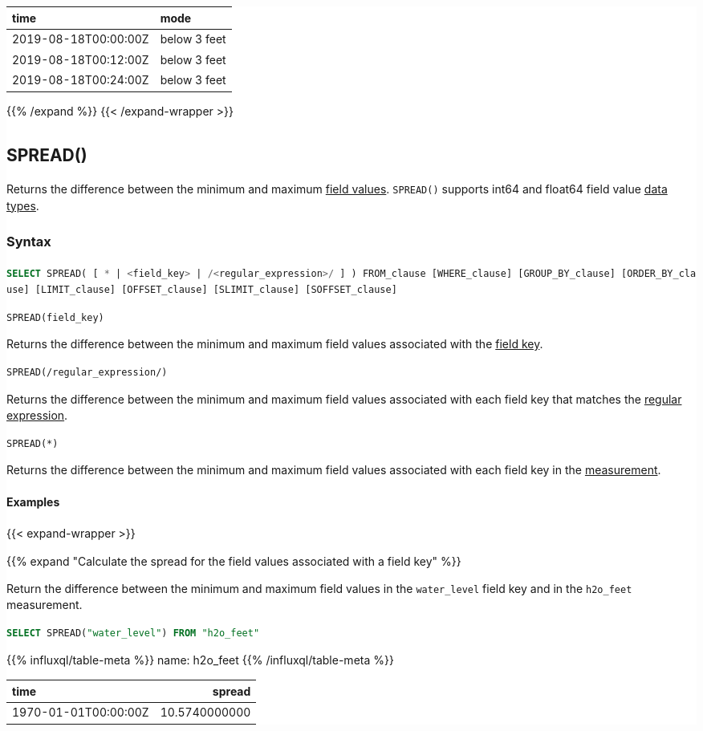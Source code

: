 | time                 | mode         |
| :------------------- | :----------- |
| 2019-08-18T00:00:00Z | below 3 feet |
| 2019-08-18T00:12:00Z | below 3 feet |
| 2019-08-18T00:24:00Z | below 3 feet |

{{% /expand %}}
{{< /expand-wrapper >}}

## SPREAD()

Returns the difference between the minimum and maximum [field values](/influxdb/v2.6/reference/glossary/#field-value). `SPREAD()` supports int64 and float64 field value [data types](/influxdb/v2.6/reference/glossary/#data-type).

### Syntax

```sql
SELECT SPREAD( [ * | <field_key> | /<regular_expression>/ ] ) FROM_clause [WHERE_clause] [GROUP_BY_clause] [ORDER_BY_clause] [LIMIT_clause] [OFFSET_clause] [SLIMIT_clause] [SOFFSET_clause]
```

`SPREAD(field_key)`

Returns the difference between the minimum and maximum field values associated with the [field key](/influxdb/v2.6/reference/glossary/#field-key).

`SPREAD(/regular_expression/)`

Returns the difference between the minimum and maximum field values associated with each field key that matches the [regular expression](/influxdb/v2.6/query-data/influxql/explore-data/#regular-expressions).

`SPREAD(*)`

Returns the difference between the minimum and maximum field values associated with each field key in the [measurement](/influxdb/v2.6/reference/glossary/#measurement).

#### Examples

{{< expand-wrapper >}}

{{% expand "Calculate the spread for the field values associated with a field key" %}}

Return the difference between the minimum and maximum field values in the
`water_level` field key and in the `h2o_feet` measurement.

```sql
SELECT SPREAD("water_level") FROM "h2o_feet"
```

{{% influxql/table-meta %}}
name: h2o_feet
{{% /influxql/table-meta %}}

| time                 |        spread |
| :------------------- | ------------: |
| 1970-01-01T00:00:00Z | 10.5740000000 |
